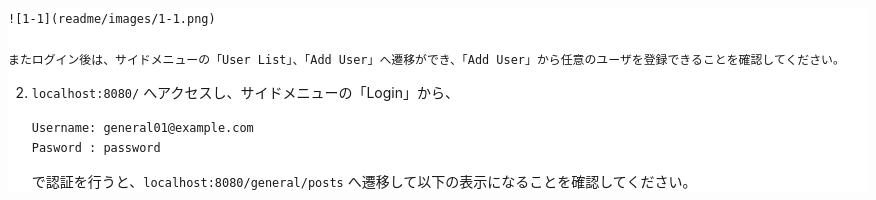     ![1-1](readme/images/1-1.png)

    またログイン後は、サイドメニューの「User List」、「Add User」へ遷移ができ、「Add User」から任意のユーザを登録できることを確認してください。

2. `localhost:8080/` へアクセスし、サイドメニューの「Login」から、

    ```
    Username: general01@example.com
    Pasword : password
    ```

    で認証を行うと、`localhost:8080/general/posts` へ遷移して以下の表示になることを確認してください。
